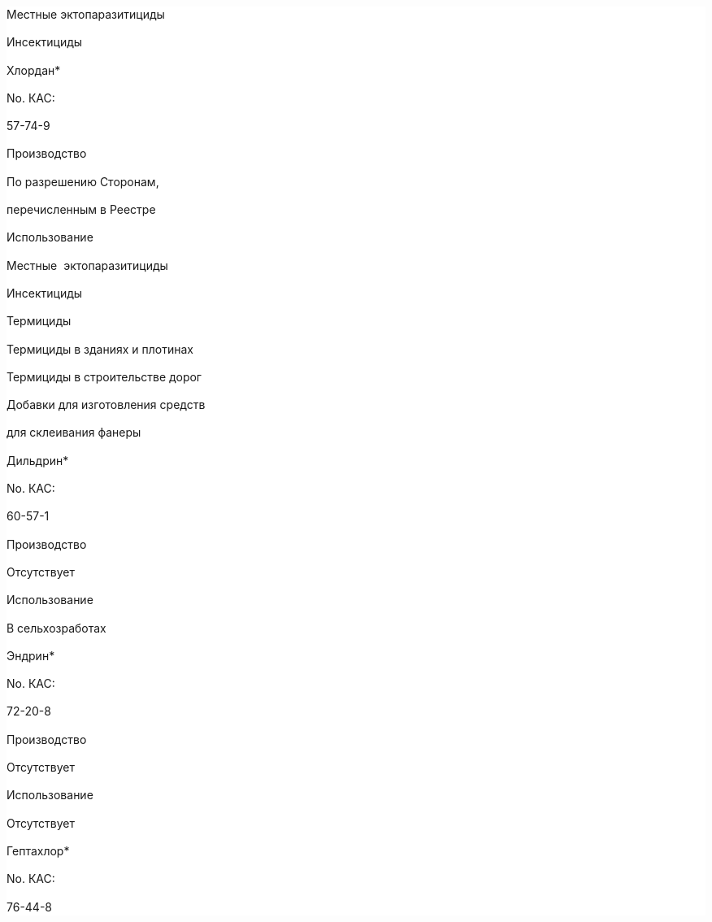 Мест­ные эк­то­па­ра­зи­ти­ци­ды

Ин­сек­ти­ци­ды

Хлор­дан*

No. КАС:

57-74-9

Про­из­вод­ство

По раз­ре­ше­нию Сто­ро­нам,

пе­ре­чис­лен­ным в Ре­ест­ре

Ис­поль­зо­ва­ние

Мест­ные  эк­то­па­ра­зи­ти­ци­ды

Ин­сек­ти­ци­ды

Тер­ми­ци­ды

Тер­ми­ци­ды в зда­ни­ях и пло­ти­нах

Тер­ми­ци­ды в стро­и­тель­стве до­рог

До­бав­ки для из­го­тов­ле­ния средств

для скле­и­ва­ния фа­не­ры

Дильд­рин*

No. КАС:

60-57-1

Про­из­вод­ство

От­сут­ству­ет

Ис­поль­зо­ва­ние

В сель­хоз­ра­бо­тах

Энд­рин*

No. КАС:

72-20-8

Про­из­вод­ство

От­сут­ству­ет

Ис­поль­зо­ва­ние

От­сут­ству­ет

Геп­та­хлор*

No. КАС:

76-44-8
